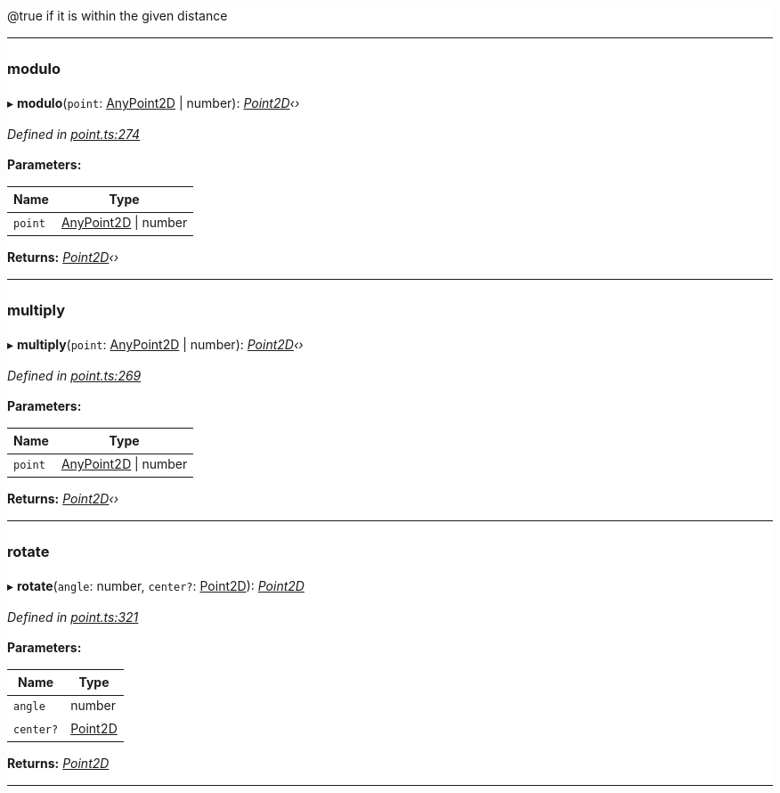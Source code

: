 @true if it is within the given distance

___

###  modulo

▸ **modulo**(`point`: [AnyPoint2D](../modules/_point_.md#anypoint2d) | number): *[Point2D](_point_.point2d.md)‹›*

*Defined in [point.ts:274](https://github.com/datatorch/geometry.js/blob/a13f60d/src/point.ts#L274)*

**Parameters:**

Name | Type |
------ | ------ |
`point` | [AnyPoint2D](../modules/_point_.md#anypoint2d) &#124; number |

**Returns:** *[Point2D](_point_.point2d.md)‹›*

___

###  multiply

▸ **multiply**(`point`: [AnyPoint2D](../modules/_point_.md#anypoint2d) | number): *[Point2D](_point_.point2d.md)‹›*

*Defined in [point.ts:269](https://github.com/datatorch/geometry.js/blob/a13f60d/src/point.ts#L269)*

**Parameters:**

Name | Type |
------ | ------ |
`point` | [AnyPoint2D](../modules/_point_.md#anypoint2d) &#124; number |

**Returns:** *[Point2D](_point_.point2d.md)‹›*

___

###  rotate

▸ **rotate**(`angle`: number, `center?`: [Point2D](_point_.point2d.md)): *[Point2D](_point_.point2d.md)*

*Defined in [point.ts:321](https://github.com/datatorch/geometry.js/blob/a13f60d/src/point.ts#L321)*

**Parameters:**

Name | Type |
------ | ------ |
`angle` | number |
`center?` | [Point2D](_point_.point2d.md) |

**Returns:** *[Point2D](_point_.point2d.md)*

___
